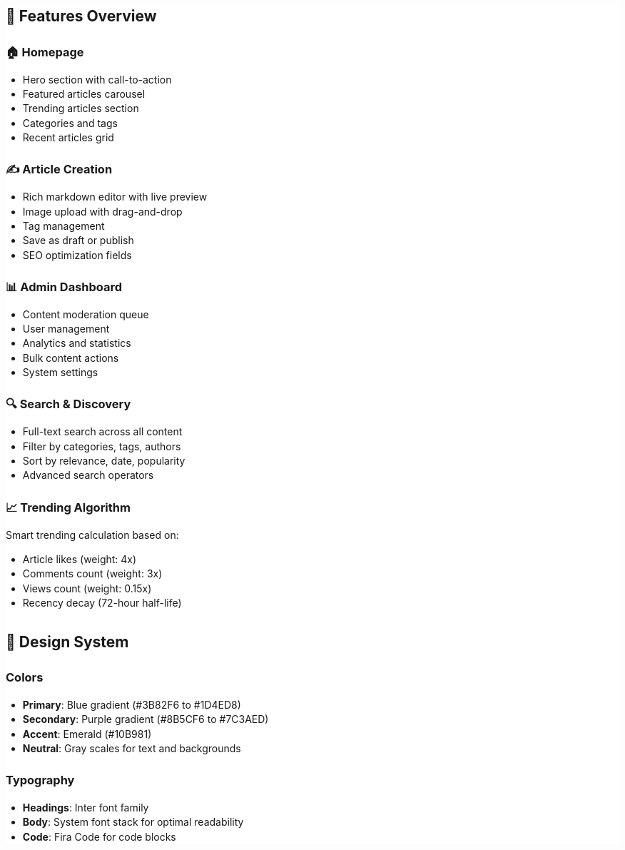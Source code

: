 ## 📱 Features Overview

### 🏠 Homepage
- Hero section with call-to-action
- Featured articles carousel
- Trending articles section
- Categories and tags
- Recent articles grid

### ✍️ Article Creation
- Rich markdown editor with live preview
- Image upload with drag-and-drop
- Tag management
- Save as draft or publish
- SEO optimization fields

### 📊 Admin Dashboard
- Content moderation queue
- User management
- Analytics and statistics
- Bulk content actions
- System settings

### 🔍 Search & Discovery
- Full-text search across all content
- Filter by categories, tags, authors
- Sort by relevance, date, popularity
- Advanced search operators

### 📈 Trending Algorithm
Smart trending calculation based on:
- Article likes (weight: 4x)
- Comments count (weight: 3x)
- Views count (weight: 0.15x)
- Recency decay (72-hour half-life)

## 🎨 Design System

### Colors
- **Primary**: Blue gradient (#3B82F6 to #1D4ED8)
- **Secondary**: Purple gradient (#8B5CF6 to #7C3AED)
- **Accent**: Emerald (#10B981)
- **Neutral**: Gray scales for text and backgrounds

### Typography
- **Headings**: Inter font family
- **Body**: System font stack for optimal readability
- **Code**: Fira Code for code blocks
